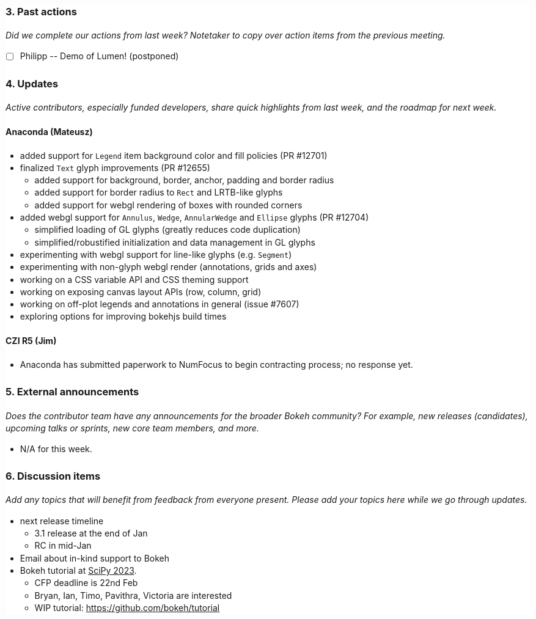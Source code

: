 ### 3. Past actions

*Did we complete our actions from last week? Notetaker to copy over action items from the previous meeting.*

- [ ] Philipp -- Demo of Lumen! (postponed)

### 4. Updates

*Active contributors, especially funded developers, share quick highlights from last week, and the roadmap for next week.*

#### Anaconda (Mateusz)

- added support for `Legend` item background color and fill policies (PR #12701)
- finalized `Text` glyph improvements (PR #12655)
  - added support for background, border, anchor, padding and border radius
  - added support for border radius to `Rect` and LRTB-like glyphs
  - added support for webgl rendering of boxes with rounded corners
- added webgl support for `Annulus`, `Wedge`, `AnnularWedge` and `Ellipse` glyphs (PR #12704)
  - simplified loading of GL glyphs (greatly reduces code duplication)
  - simplified/robustified initialization and data management in GL glyphs
- experimenting with webgl support for line-like glyphs (e.g. `Segment`)
- experimenting with non-glyph webgl render (annotations, grids and axes)
- working on a CSS variable API and CSS theming support
- working on exposing canvas layout APIs (row, column, grid)
- working on off-plot legends and annotations in general (issue #7607)
- exploring options for improving bokehjs build times

#### CZI R5 (Jim)

- Anaconda has submitted paperwork to NumFocus to begin contracting process; no response yet.


### 5. External announcements

*Does the contributor team have any announcements for the broader Bokeh community? For example, new releases (candidates), upcoming talks or sprints, new core team members, and more.*

* N/A for this week.

### 6. Discussion items

*Add any topics that will benefit from feedback from everyone present. Please add your topics here while we go through updates.*

* next release timeline
    * 3.1 release at the end of Jan
    * RC in mid-Jan
* Email about in-kind support to Bokeh
* Bokeh tutorial at [SciPy 2023](https://www.scipy2023.scipy.org/).
    * CFP deadline is 22nd Feb
    * Bryan, Ian, Timo, Pavithra, Victoria are interested
    * WIP tutorial: https://github.com/bokeh/tutorial
